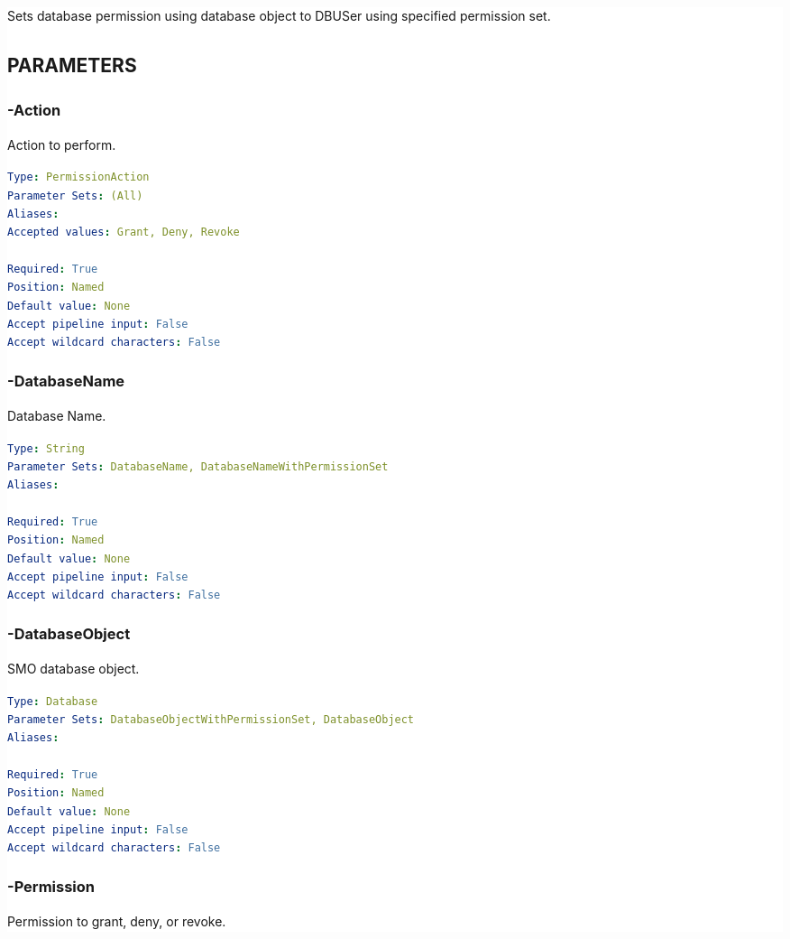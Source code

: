 Sets database permission using database object to DBUSer using specified permission set.

## PARAMETERS

### -Action
Action to perform.

```yaml
Type: PermissionAction
Parameter Sets: (All)
Aliases:
Accepted values: Grant, Deny, Revoke

Required: True
Position: Named
Default value: None
Accept pipeline input: False
Accept wildcard characters: False
```

### -DatabaseName
Database Name.

```yaml
Type: String
Parameter Sets: DatabaseName, DatabaseNameWithPermissionSet
Aliases:

Required: True
Position: Named
Default value: None
Accept pipeline input: False
Accept wildcard characters: False
```

### -DatabaseObject
SMO database object.

```yaml
Type: Database
Parameter Sets: DatabaseObjectWithPermissionSet, DatabaseObject
Aliases:

Required: True
Position: Named
Default value: None
Accept pipeline input: False
Accept wildcard characters: False
```

### -Permission
Permission to grant, deny, or revoke.
